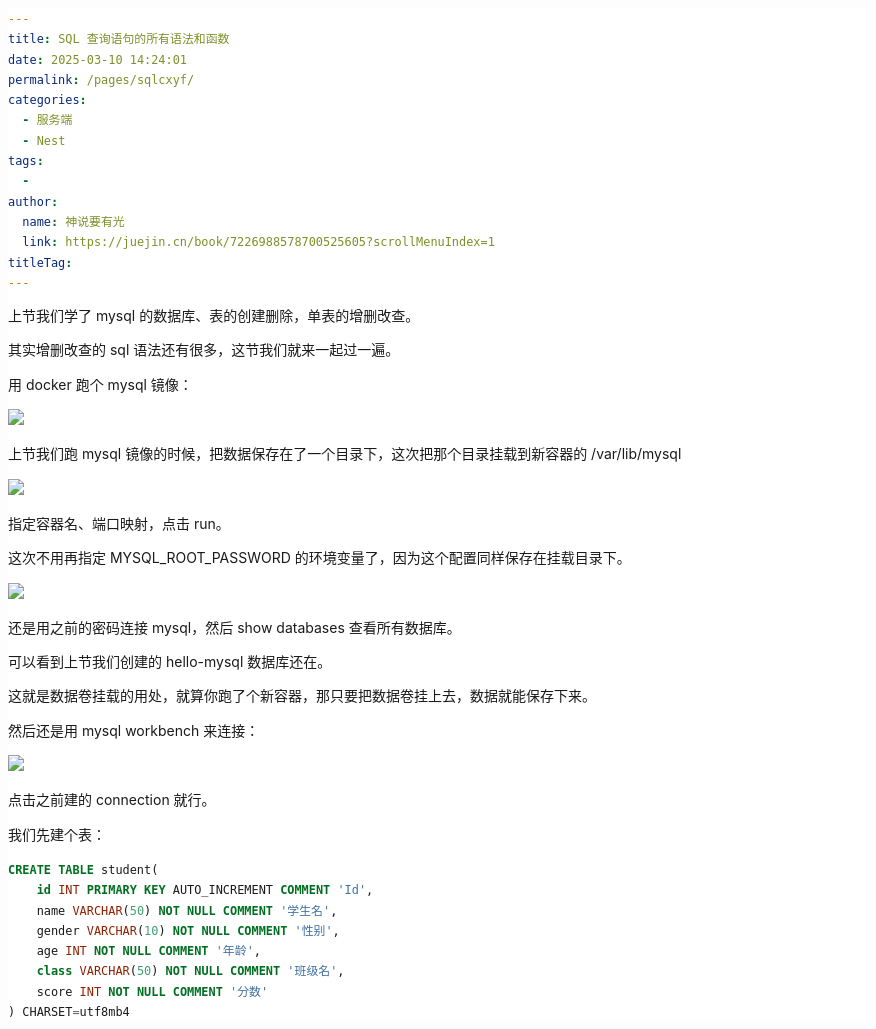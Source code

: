 ```yaml
---
title: SQL 查询语句的所有语法和函数
date: 2025-03-10 14:24:01
permalink: /pages/sqlcxyf/
categories:
  - 服务端
  - Nest
tags:
  - 
author: 
  name: 神说要有光
  link: https://juejin.cn/book/7226988578700525605?scrollMenuIndex=1
titleTag: 
---
```


上节我们学了 mysql 的数据库、表的创建删除，单表的增删改查。

其实增删改查的 sql 语法还有很多，这节我们就来一起过一遍。

用 docker 跑个 mysql 镜像：

![](https://p6-juejin.byteimg.com/tos-cn-i-k3u1fbpfcp/b7a27cb986a44bb4a01c1a940734f499~tplv-k3u1fbpfcp-watermark.image?)

上节我们跑 mysql 镜像的时候，把数据保存在了一个目录下，这次把那个目录挂载到新容器的 /var/lib/mysql

![](https://p3-juejin.byteimg.com/tos-cn-i-k3u1fbpfcp/1cd85aa185494cddb17f717ff19f67c4~tplv-k3u1fbpfcp-watermark.image?)

指定容器名、端口映射，点击 run。

这次不用再指定 MYSQL_ROOT_PASSWORD 的环境变量了，因为这个配置同样保存在挂载目录下。

![](https://p1-juejin.byteimg.com/tos-cn-i-k3u1fbpfcp/fd05582e6d6142e099b452ef7adb198e~tplv-k3u1fbpfcp-watermark.image?)

还是用之前的密码连接 mysql，然后 show databases 查看所有数据库。

可以看到上节我们创建的 hello-mysql 数据库还在。

这就是数据卷挂载的用处，就算你跑了个新容器，那只要把数据卷挂上去，数据就能保存下来。

然后还是用 mysql workbench 来连接：

![](https://p3-juejin.byteimg.com/tos-cn-i-k3u1fbpfcp/3ce7857b289c40a78e42cbc7eaa74d3a~tplv-k3u1fbpfcp-watermark.image?)

点击之前建的 connection 就行。

我们先建个表：

```sql
CREATE TABLE student(
    id INT PRIMARY KEY AUTO_INCREMENT COMMENT 'Id',
    name VARCHAR(50) NOT NULL COMMENT '学生名',
    gender VARCHAR(10) NOT NULL COMMENT '性别',
    age INT NOT NULL COMMENT '年龄',
    class VARCHAR(50) NOT NULL COMMENT '班级名',
    score INT NOT NULL COMMENT '分数'
) CHARSET=utf8mb4
```

